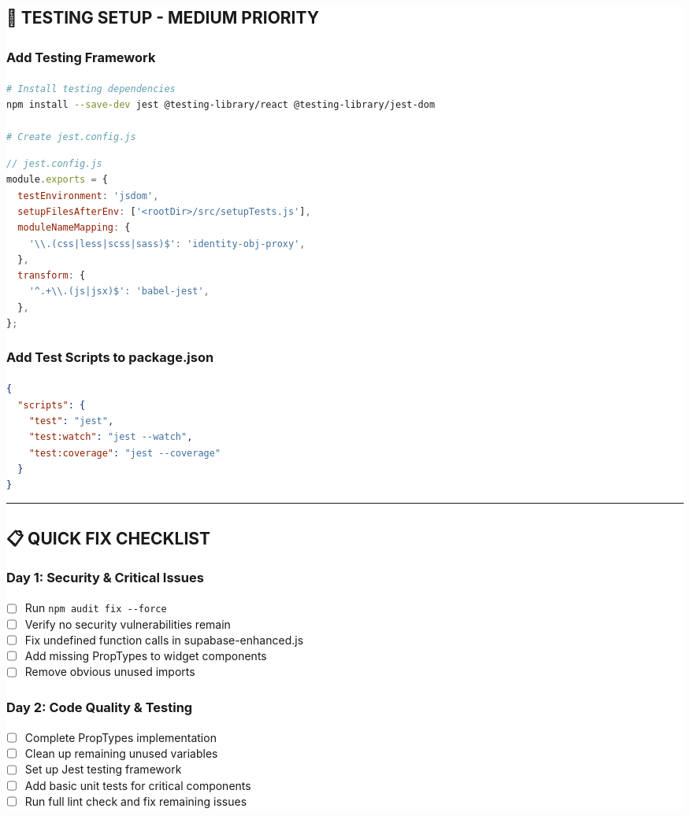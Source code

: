 
## 🧪 **TESTING SETUP - MEDIUM PRIORITY**

### **Add Testing Framework**
```bash
# Install testing dependencies
npm install --save-dev jest @testing-library/react @testing-library/jest-dom

# Create jest.config.js
```

```javascript
// jest.config.js
module.exports = {
  testEnvironment: 'jsdom',
  setupFilesAfterEnv: ['<rootDir>/src/setupTests.js'],
  moduleNameMapping: {
    '\\.(css|less|scss|sass)$': 'identity-obj-proxy',
  },
  transform: {
    '^.+\\.(js|jsx)$': 'babel-jest',
  },
};
```

### **Add Test Scripts to package.json**
```json
{
  "scripts": {
    "test": "jest",
    "test:watch": "jest --watch",
    "test:coverage": "jest --coverage"
  }
}
```

---

## 📋 **QUICK FIX CHECKLIST**

### **Day 1: Security & Critical Issues**
- [ ] Run `npm audit fix --force`
- [ ] Verify no security vulnerabilities remain
- [ ] Fix undefined function calls in supabase-enhanced.js
- [ ] Add missing PropTypes to widget components
- [ ] Remove obvious unused imports

### **Day 2: Code Quality & Testing**
- [ ] Complete PropTypes implementation
- [ ] Clean up remaining unused variables
- [ ] Set up Jest testing framework
- [ ] Add basic unit tests for critical components
- [ ] Run full lint check and fix remaining issues
